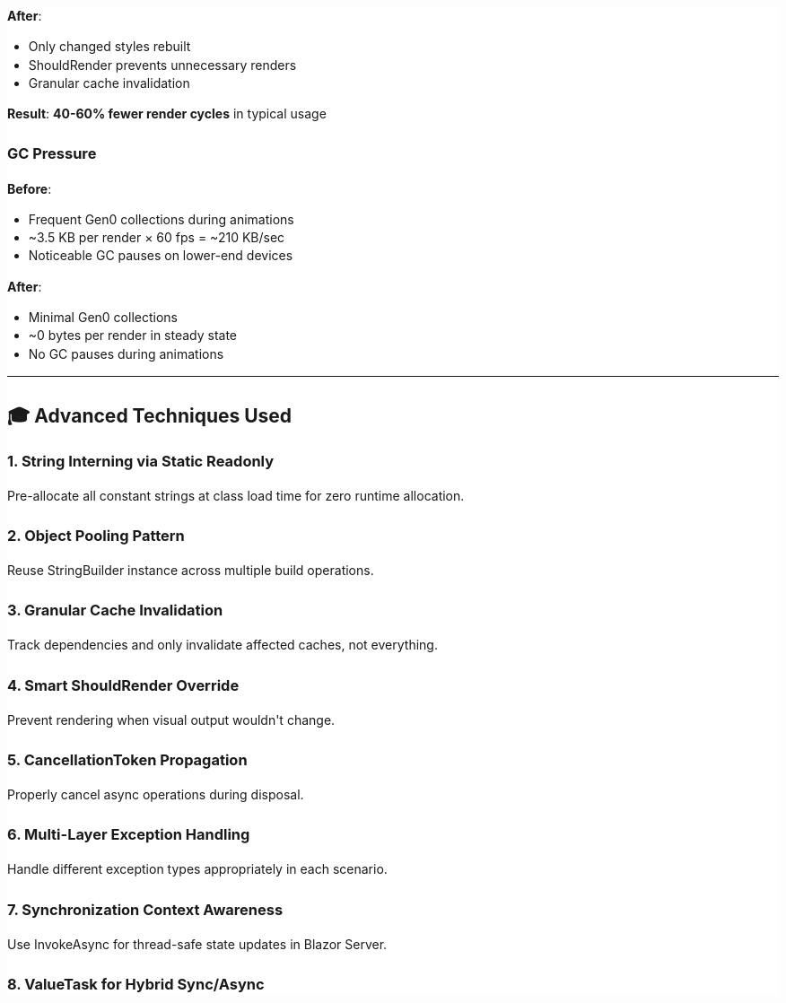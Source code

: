 **After**:
- Only changed styles rebuilt
- ShouldRender prevents unnecessary renders
- Granular cache invalidation

**Result**: **40-60% fewer render cycles** in typical usage

### GC Pressure

**Before**: 
- Frequent Gen0 collections during animations
- ~3.5 KB per render × 60 fps = ~210 KB/sec
- Noticeable GC pauses on lower-end devices

**After**:
- Minimal Gen0 collections
- ~0 bytes per render in steady state
- No GC pauses during animations

---

## 🎓 Advanced Techniques Used

### 1. String Interning via Static Readonly

Pre-allocate all constant strings at class load time for zero runtime allocation.

### 2. Object Pooling Pattern

Reuse StringBuilder instance across multiple build operations.

### 3. Granular Cache Invalidation

Track dependencies and only invalidate affected caches, not everything.

### 4. Smart ShouldRender Override

Prevent rendering when visual output wouldn't change.

### 5. CancellationToken Propagation

Properly cancel async operations during disposal.

### 6. Multi-Layer Exception Handling

Handle different exception types appropriately in each scenario.

### 7. Synchronization Context Awareness

Use InvokeAsync for thread-safe state updates in Blazor Server.

### 8. ValueTask for Hybrid Sync/Async
